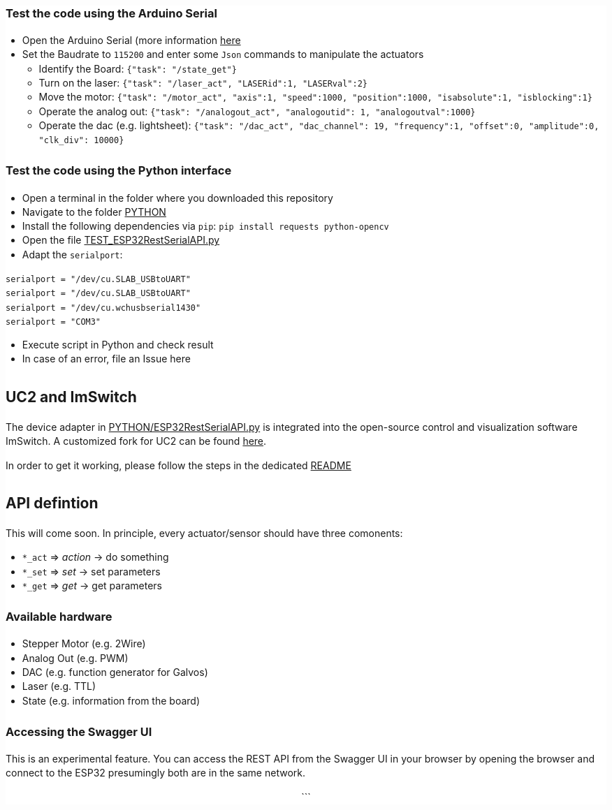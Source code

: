 
### Test the code using the Arduino Serial

- Open the Arduino Serial (more information [here](https://starthardware.org/arduino-serial-print/)
- Set the Baudrate to `115200` and enter some `Json` commands to manipulate the actuators
  - Identify the Board: `{"task": "/state_get"}`
  - Turn on the laser: `{"task": "/laser_act", "LASERid":1, "LASERval":2}`
  - Move the motor: `{"task": "/motor_act", "axis":1, "speed":1000, "position":1000, "isabsolute":1, "isblocking":1}`
  - Operate the analog out: `{"task": "/analogout_act", "analogoutid": 1, "analogoutval":1000}`
  - Operate the dac (e.g. lightsheet): `{"task": "/dac_act", "dac_channel": 19, "frequency":1, "offset":0, "amplitude":0, "clk_div": 10000}`


### Test the code using the Python interface

- Open a terminal in the folder where you downloaded this repository
- Navigate to the folder [PYTHON](https://github.com/openUC2/UC2-REST/tree/master/PYTHON)
- Install the following dependencies via `pip`:
```pip install requests python-opencv```
- Open the file [TEST_ESP32RestSerialAPI.py](https://github.com/openUC2/UC2-REST/blob/master/PYTHON/TEST_ESP32RestSerialAPI.py)
- Adapt the `serialport`:
```
serialport = "/dev/cu.SLAB_USBtoUART"
serialport = "/dev/cu.SLAB_USBtoUART"
serialport = "/dev/cu.wchusbserial1430"
serialport = "COM3"
```
- Execute script in Python and check result
- In case of an error, file an Issue here


## UC2 and ImSwitch

The device adapter in [PYTHON/ESP32RestSerialAPI.py](PYTHON/ESP32RestSerialAPI.py) is integrated into the open-source control and visualization software ImSwitch. A customized fork for UC2 can be found [here](https://github.com/beniroquai/ImSwitch/tree/master/imswitch/).

In order to get it working, please follow the steps in the dedicated [README](https://github.com/beniroquai/ImSwitch/tree/master/imswitch/)

## API defintion

This will come soon.
In principle, every actuator/sensor should have three comonents:

- `*_act` => *action* -> do something
- `*_set` => *set* -> set parameters
- `*_get` => *get* -> get parameters

### Available hardware

- Stepper Motor (e.g. 2Wire)
- Analog Out (e.g. PWM)
- DAC (e.g. function generator for Galvos)
- Laser (e.g. TTL)
- State (e.g. information from the board)

### Accessing the Swagger UI

This is an experimental feature. You can access the REST API from the Swagger UI in your browser by opening the browser and connect to the ESP32 presumingly both are in the same network.

<p align="center">
```
